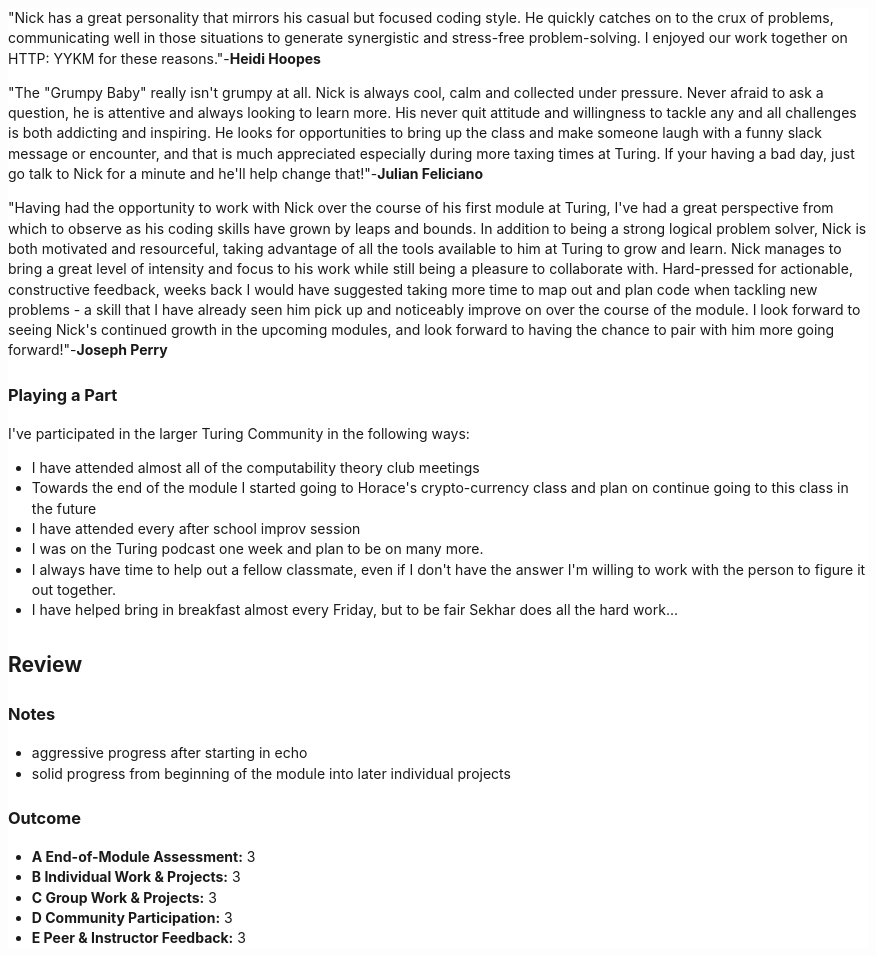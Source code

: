 "Nick has a great personality that mirrors his casual but focused coding style. He quickly catches on to the crux of problems, communicating well in those situations to generate synergistic and stress-free problem-solving. I enjoyed our work together on HTTP: YYKM for these reasons."-**Heidi Hoopes**

"The "Grumpy Baby" really isn't grumpy at all. Nick is always cool, calm and collected under pressure. Never afraid to ask a question, he is attentive and always looking to learn more. His never quit attitude and willingness to tackle any and all challenges is both addicting and inspiring. He looks for opportunities to bring up the class and make someone laugh with a funny slack message or encounter, and that is much appreciated especially during more taxing times at Turing. If your having a bad day, just go talk to Nick for a minute and he'll help change that!"-**Julian Feliciano**

"Having had the opportunity to work with Nick over the course of his first module at Turing, I've had a great perspective from which to observe as his coding skills have grown by leaps and bounds. In addition to being a strong logical problem solver, Nick is both motivated and resourceful, taking advantage of all the tools available to him at Turing to grow and learn. Nick manages to bring a great level of intensity and focus to his work while still being a pleasure to collaborate with. Hard-pressed for actionable, constructive feedback, weeks back I would have suggested taking more time to map out and plan code when tackling new problems - a skill that I have already seen him pick up and noticeably improve on over the course of the module. I look forward to seeing Nick's continued growth in the upcoming modules, and look forward to having the chance to pair with him more going forward!"-**Joseph Perry**


### Playing a Part

I've participated in the larger Turing Community in the following ways:

* I have attended almost all of the computability theory club meetings
* Towards the end of the module I started going to Horace's
  crypto-currency class and plan on continue going to this class in the future
* I have attended every after school improv session
* I was on the Turing podcast one week and plan to be on many more.
* I always have time to help out a fellow classmate, even if I don't
  have the answer I'm willing to work with the person to figure it out together.
* I have helped bring in breakfast almost every Friday, but to be fair
  Sekhar does all the hard work...

## Review

### Notes

* aggressive progress after starting in echo
* solid progress from beginning of the module into later individual projects

### Outcome

* __A End-of-Module Assessment:__ 3
* __B Individual Work & Projects:__ 3
* __C Group Work & Projects:__ 3
* __D Community Participation:__ 3
* __E Peer & Instructor Feedback:__ 3
